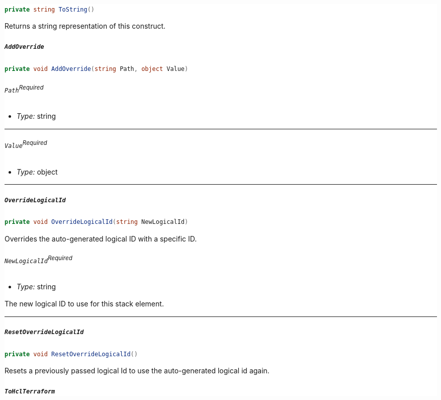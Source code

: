 ```csharp
private string ToString()
```

Returns a string representation of this construct.

##### `AddOverride` <a name="AddOverride" id="@cdktf/provider-nomad.dataNomadVolumes.DataNomadVolumes.addOverride"></a>

```csharp
private void AddOverride(string Path, object Value)
```

###### `Path`<sup>Required</sup> <a name="Path" id="@cdktf/provider-nomad.dataNomadVolumes.DataNomadVolumes.addOverride.parameter.path"></a>

- *Type:* string

---

###### `Value`<sup>Required</sup> <a name="Value" id="@cdktf/provider-nomad.dataNomadVolumes.DataNomadVolumes.addOverride.parameter.value"></a>

- *Type:* object

---

##### `OverrideLogicalId` <a name="OverrideLogicalId" id="@cdktf/provider-nomad.dataNomadVolumes.DataNomadVolumes.overrideLogicalId"></a>

```csharp
private void OverrideLogicalId(string NewLogicalId)
```

Overrides the auto-generated logical ID with a specific ID.

###### `NewLogicalId`<sup>Required</sup> <a name="NewLogicalId" id="@cdktf/provider-nomad.dataNomadVolumes.DataNomadVolumes.overrideLogicalId.parameter.newLogicalId"></a>

- *Type:* string

The new logical ID to use for this stack element.

---

##### `ResetOverrideLogicalId` <a name="ResetOverrideLogicalId" id="@cdktf/provider-nomad.dataNomadVolumes.DataNomadVolumes.resetOverrideLogicalId"></a>

```csharp
private void ResetOverrideLogicalId()
```

Resets a previously passed logical Id to use the auto-generated logical id again.

##### `ToHclTerraform` <a name="ToHclTerraform" id="@cdktf/provider-nomad.dataNomadVolumes.DataNomadVolumes.toHclTerraform"></a>
